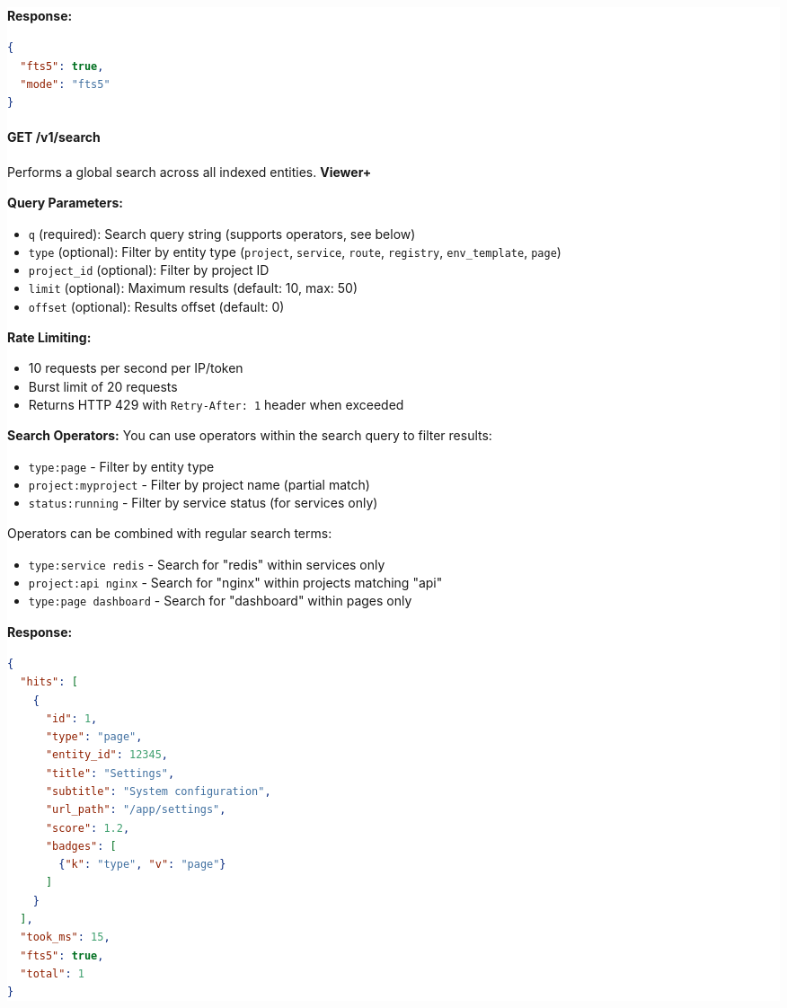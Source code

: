 **Response:**
```json
{
  "fts5": true,
  "mode": "fts5"
}
```

#### GET /v1/search
Performs a global search across all indexed entities. **Viewer+**

**Query Parameters:**
- `q` (required): Search query string (supports operators, see below)
- `type` (optional): Filter by entity type (`project`, `service`, `route`, `registry`, `env_template`, `page`)
- `project_id` (optional): Filter by project ID
- `limit` (optional): Maximum results (default: 10, max: 50)
- `offset` (optional): Results offset (default: 0)

**Rate Limiting:**
- 10 requests per second per IP/token
- Burst limit of 20 requests
- Returns HTTP 429 with `Retry-After: 1` header when exceeded

**Search Operators:**
You can use operators within the search query to filter results:
- `type:page` - Filter by entity type
- `project:myproject` - Filter by project name (partial match)
- `status:running` - Filter by service status (for services only)

Operators can be combined with regular search terms:
- `type:service redis` - Search for "redis" within services only
- `project:api nginx` - Search for "nginx" within projects matching "api"
- `type:page dashboard` - Search for "dashboard" within pages only

**Response:**
```json
{
  "hits": [
    {
      "id": 1,
      "type": "page",
      "entity_id": 12345,
      "title": "Settings",
      "subtitle": "System configuration",
      "url_path": "/app/settings",
      "score": 1.2,
      "badges": [
        {"k": "type", "v": "page"}
      ]
    }
  ],
  "took_ms": 15,
  "fts5": true,
  "total": 1
}
```
